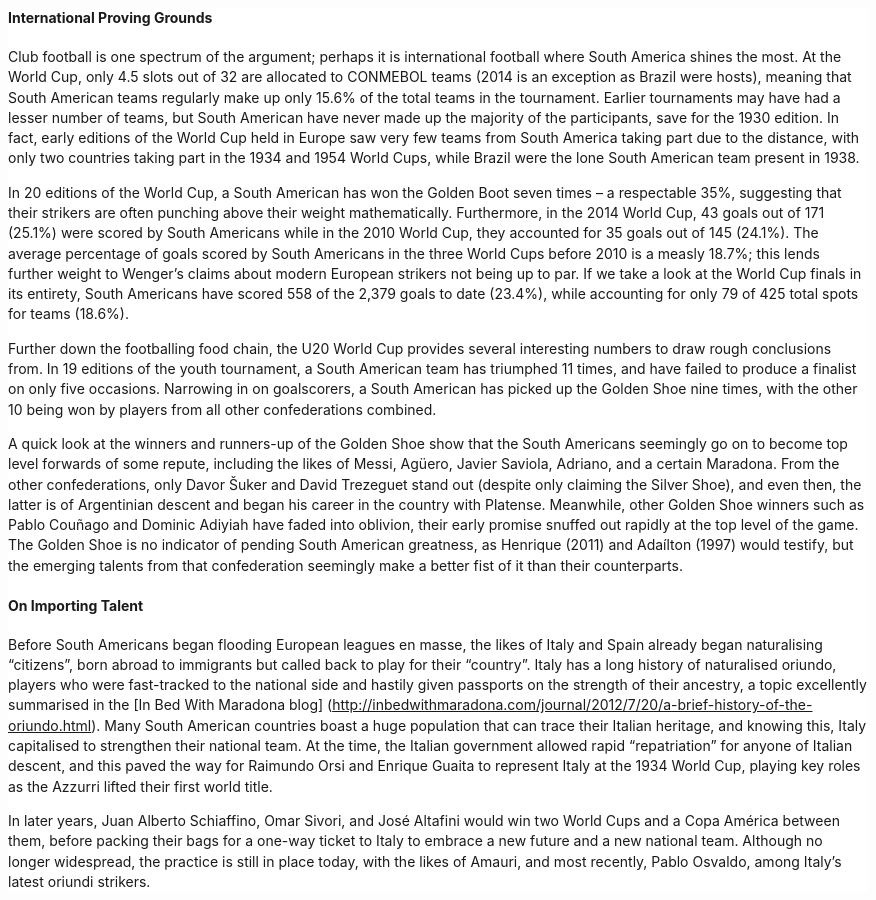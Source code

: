 #### International Proving Grounds

Club football is one spectrum of the argument; perhaps it is international football where South America shines the most. At the World Cup, only 4.5 slots out of 32 are allocated to CONMEBOL teams (2014 is an exception as Brazil were hosts), meaning that South American teams regularly make up only 15.6% of the total teams in the tournament. Earlier tournaments may have had a lesser number of teams, but South American have never made up the majority of the participants, save for the 1930 edition. In fact, early editions of the World Cup held in Europe saw very few teams from South America taking part due to the distance, with only two countries taking part in the 1934 and 1954 World Cups, while Brazil were the lone South American team present in 1938.

In 20 editions of the World Cup, a South American has won the Golden Boot seven times – a respectable 35%, suggesting that their strikers are often punching above their weight mathematically. Furthermore, in the 2014 World Cup, 43 goals out of 171 (25.1%) were scored by South Americans while in the 2010 World Cup, they accounted for 35 goals out of 145 (24.1%). The average percentage of goals scored by South Americans in the three World Cups before 2010 is a measly 18.7%; this lends further weight to Wenger’s claims about modern European strikers not being up to par. If we take a look at the World Cup finals in its entirety, South Americans have scored 558 of the 2,379 goals to date (23.4%), while accounting for only 79 of 425 total spots for teams (18.6%).

Further down the footballing food chain, the U20 World Cup provides several interesting numbers to draw rough conclusions from. In 19 editions of the youth tournament, a South American team has triumphed 11 times, and have failed to produce a finalist on only five occasions. Narrowing in on goalscorers, a South American has picked up the Golden Shoe nine times, with the other 10 being won by players from all other confederations combined.

A quick look at the winners and runners-up of the Golden Shoe show that the South Americans seemingly go on to become top level forwards of some repute, including the likes of Messi, Agüero, Javier Saviola, Adriano, and a certain Maradona. From the other confederations, only Davor Šuker and David Trezeguet stand out (despite only claiming the Silver Shoe), and even then, the latter is of Argentinian descent and began his career in the country with Platense. Meanwhile, other Golden Shoe winners such as Pablo Couñago and Dominic Adiyiah have faded into oblivion, their early promise snuffed out rapidly at the top level of the game. The Golden Shoe is no indicator of pending South American greatness, as Henrique (2011) and Adaílton (1997) would testify, but the emerging talents from that confederation seemingly make a better fist of it than their counterparts.

#### On Importing Talent

Before South Americans began flooding European leagues en masse, the likes of Italy and Spain already began naturalising “citizens”, born abroad to immigrants but called back to play for their “country”. Italy has a long history of naturalised oriundo, players who were fast-tracked to the national side and hastily given passports on the strength of their ancestry, a topic excellently summarised in the [In Bed With Maradona blog] (http://inbedwithmaradona.com/journal/2012/7/20/a-brief-history-of-the-oriundo.html). Many South American countries boast a huge population that can trace their Italian heritage, and knowing this, Italy capitalised to strengthen their national team. At the time, the Italian government allowed rapid “repatriation” for anyone of Italian descent, and this paved the way for Raimundo Orsi and Enrique Guaita to represent Italy at the 1934 World Cup, playing key roles as the Azzurri lifted their first world title.

In later years, Juan Alberto Schiaffino, Omar Sivori, and José Altafini would win two World Cups and a Copa América between them, before packing their bags for a one-way ticket to Italy to embrace a new future and a new national team. Although no longer widespread, the practice is still in place today, with the likes of Amauri, and most recently, Pablo Osvaldo, among Italy’s latest oriundi strikers.

